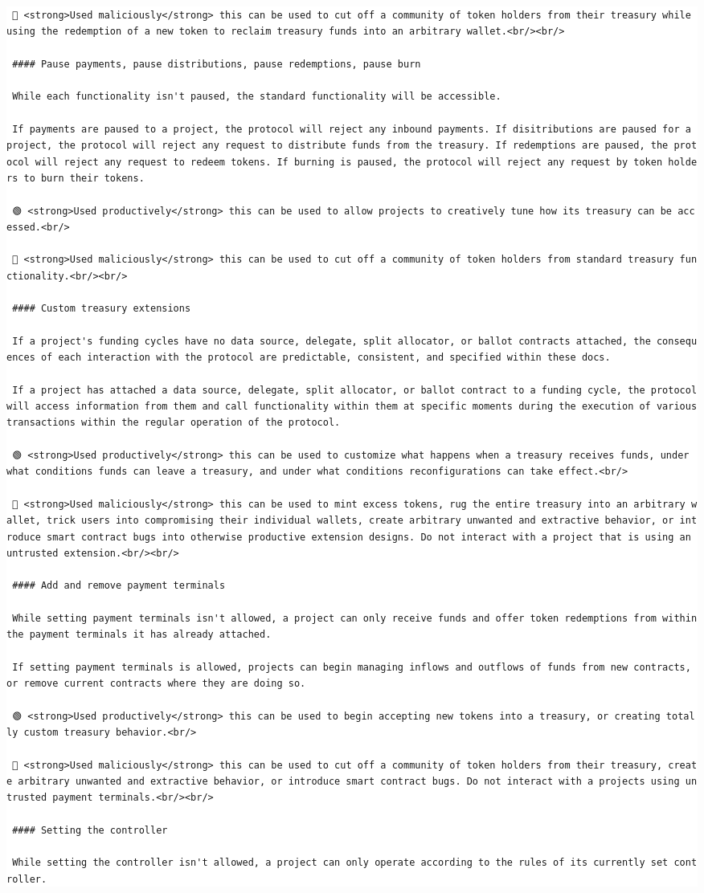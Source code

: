      🔴 <strong>Used maliciously</strong> this can be used to cut off a community of token holders from their treasury while using the redemption of a new token to reclaim treasury funds into an arbitrary wallet.<br/><br/>

     #### Pause payments, pause distributions, pause redemptions, pause burn

     While each functionality isn't paused, the standard functionality will be accessible.

     If payments are paused to a project, the protocol will reject any inbound payments. If disitributions are paused for a project, the protocol will reject any request to distribute funds from the treasury. If redemptions are paused, the protocol will reject any request to redeem tokens. If burning is paused, the protocol will reject any request by token holders to burn their tokens. 

     🟢 <strong>Used productively</strong> this can be used to allow projects to creatively tune how its treasury can be accessed.<br/>

     🔴 <strong>Used maliciously</strong> this can be used to cut off a community of token holders from standard treasury functionality.<br/><br/>

     #### Custom treasury extensions
    
     If a project's funding cycles have no data source, delegate, split allocator, or ballot contracts attached, the consequences of each interaction with the protocol are predictable, consistent, and specified within these docs.

     If a project has attached a data source, delegate, split allocator, or ballot contract to a funding cycle, the protocol will access information from them and call functionality within them at specific moments during the execution of various transactions within the regular operation of the protocol.
     
     🟢 <strong>Used productively</strong> this can be used to customize what happens when a treasury receives funds, under what conditions funds can leave a treasury, and under what conditions reconfigurations can take effect.<br/>

     🔴 <strong>Used maliciously</strong> this can be used to mint excess tokens, rug the entire treasury into an arbitrary wallet, trick users into compromising their individual wallets, create arbitrary unwanted and extractive behavior, or introduce smart contract bugs into otherwise productive extension designs. Do not interact with a project that is using an untrusted extension.<br/><br/>

     #### Add and remove payment terminals

     While setting payment terminals isn't allowed, a project can only receive funds and offer token redemptions from within the payment terminals it has already attached. 

     If setting payment terminals is allowed, projects can begin managing inflows and outflows of funds from new contracts, or remove current contracts where they are doing so.
     
     🟢 <strong>Used productively</strong> this can be used to begin accepting new tokens into a treasury, or creating totally custom treasury behavior.<br/>

     🔴 <strong>Used maliciously</strong> this can be used to cut off a community of token holders from their treasury, create arbitrary unwanted and extractive behavior, or introduce smart contract bugs. Do not interact with a projects using untrusted payment terminals.<br/><br/>

     #### Setting the controller

     While setting the controller isn't allowed, a project can only operate according to the rules of its currently set controller. 

